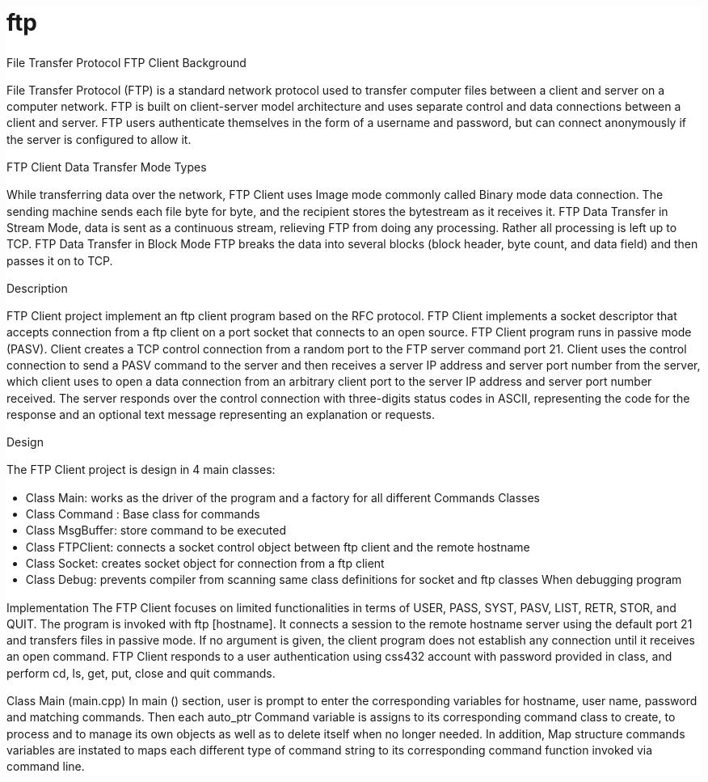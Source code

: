 # ftp
File Transfer Protocol 
FTP Client
Background 

File Transfer Protocol (FTP) is a standard network protocol used to transfer computer files between a client and server on a computer network. FTP is built on client-server model architecture and uses separate control and data connections between a client and server. FTP users authenticate themselves in the form of a username and password, but can connect anonymously if the server is configured to allow it. 

FTP Client Data Transfer Mode Types 

While transferring data over the network, FTP Client uses Image mode commonly called Binary mode data connection. The sending machine sends each file byte for byte, and the recipient stores the bytestream as it receives it.  FTP Data Transfer in Stream Mode, data is sent as a continuous stream, relieving FTP from doing any processing. Rather all processing is left up to TCP. FTP Data Transfer in Block Mode FTP breaks the data into several blocks (block header, byte count, and data field) and then passes it on to TCP. 

Description

FTP Client project implement an ftp client program based on the RFC protocol. FTP Client implements a socket descriptor that accepts connection from a ftp client on a port socket that connects to an open source. FTP Client program runs in passive mode (PASV). Client creates a TCP control connection from a random port to the FTP server command port 21. Client uses the control connection to send a PASV command to the server and then receives a server IP address and server port number from the server, which client uses to open a data connection from an arbitrary client port to the server IP address and server port number received. The server responds over the control connection with three-digits status codes in ASCII, representing the code for the response and an optional text message representing an explanation or requests.

Design

The FTP Client project is design in 4 main classes:
-	Class Main: works as the driver of the program and a factory for all different Commands Classes 
-	Class Command : Base class for commands
-	Class MsgBuffer: store command to be executed
-	Class FTPClient: connects a socket control object between ftp client and the remote hostname
-	Class Socket:  creates socket object for connection from a ftp client 
-	Class Debug:  prevents compiler from scanning same class definitions for socket and ftp classes
When debugging program 

Implementation
The FTP Client focuses on limited functionalities in terms of USER, PASS, SYST, PASV, LIST, RETR, STOR, and QUIT. The program is invoked with ftp [hostname]. It connects a session to the remote hostname server using the default port 21 and transfers files in passive mode. If no argument is given, the client program does not establish any connection until it receives an open command. FTP Client responds to a user authentication using css432 account with password provided in class, and perform cd, ls, get, put, close and quit commands. 


Class Main (main.cpp)
In main () section, user is prompt to enter the corresponding variables for hostname, user name, password and matching commands. Then each auto_ptr Command variable is assigns to its corresponding command class to create, to process and to manage its own objects as well as to delete itself when no longer needed. In addition, Map structure commands variables are instated to maps each different type of command string to its corresponding command function invoked via command line.
